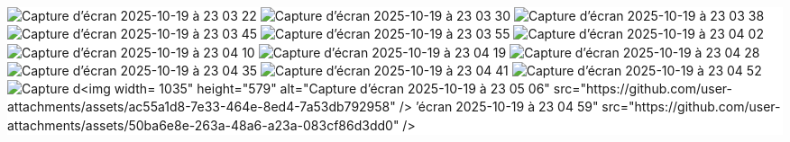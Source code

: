 <img width="1035" height="579" alt="Capture d’écran 2025-10-19 à 23 03 22" src="https://github.com/user-attachments/assets/eb2f2d3c-9a19-4cb2-89ca-46cf17337309" />
<img width="1035" height="579" alt="Capture d’écran 2025-10-19 à 23 03 30" src="https://github.com/user-attachments/assets/1f30194f-0521-40a8-a6bf-37bf2f682a3a" />
<img width="1035" height="579" alt="Capture d’écran 2025-10-19 à 23 03 38" src="https://github.com/user-attachments/assets/d2d25894-3814-49b4-9aa4-e9f77d362fc6" />
<img width="1035" height="579" alt="Capture d’écran 2025-10-19 à 23 03 45" src="https://github.com/user-attachments/assets/aa5c2c52-1d4e-4e21-b564-72ca5d5bebc8" />
<img width="1035" height="579" alt="Capture d’écran 2025-10-19 à 23 03 55" src="https://github.com/user-attachments/assets/caf1202e-3edb-4f05-bc6b-5ebe41f68026" />
<img width="1035" height="579" alt="Capture d’écran 2025-10-19 à 23 04 02" src="https://github.com/user-attachments/assets/1a503fc2-d01b-4a34-beb0-c1108d213b9a" />
<img width="1035" height="579" alt="Capture d’écran 2025-10-19 à 23 04 10" src="https://github.com/user-attachments/assets/cab48ec3-48d9-4cfd-9395-a4d10afcc6dc" />
<img width="1035" height="579" alt="Capture d’écran 2025-10-19 à 23 04 19" src="https://github.com/user-attachments/assets/62fd1dea-83df-4e14-adca-e9a1d40650f7" />
<img width="1035" height="579" alt="Capture d’écran 2025-10-19 à 23 04 28" src="https://github.com/user-attachments/assets/2c9de20f-215e-41c6-bbb1-140d7b7924a9" />
<img width="1035" height="579" alt="Capture d’écran 2025-10-19 à 23 04 35" src="https://github.com/user-attachments/assets/6a5e5460-3c83-4b6f-b343-b8ba2c8f4aef" />
<img width="1035" height="579" alt="Capture d’écran 2025-10-19 à 23 04 41" src="https://github.com/user-attachments/assets/e9701234-0fc9-4e80-af9d-02fac150e3b2" />
<img width="1035" height="579" alt="Capture d’écran 2025-10-19 à 23 04 52" src="https://github.com/user-attachments/assets/9c1bfe51-0090-4b43-879d-00230aed513c" />
<img width="1035" height="579" alt="Capture d<img width="<img width="1035" height="295" alt="Capture d’écran 2025-10-19 à 23 05 16" src="https://github.com/user-attachments/assets/ff789fde-5eef-4674-8723-c4c946309529" />
1035" height="579" alt="Capture d’écran 2025-10-19 à 23 05 06" src="https://github.com/user-attachments/assets/ac55a1d8-7e33-464e-8ed4-7a53db792958" />
’écran 2025-10-19 à 23 04 59" src="https://github.com/user-attachments/assets/50ba6e8e-263a-48a6-a23a-083cf86d3dd0" />
